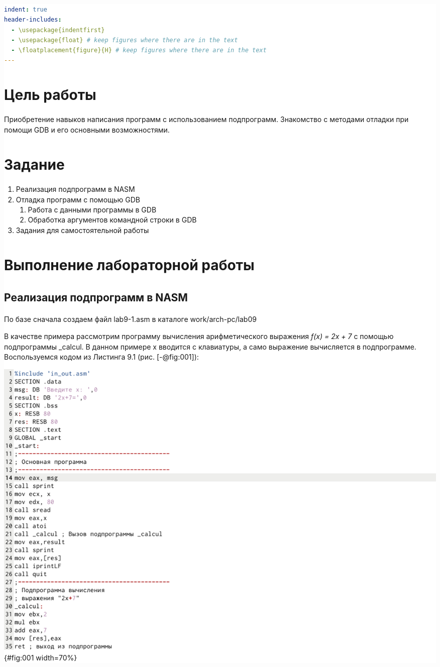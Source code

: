 ```yaml
indent: true
header-includes:
  - \usepackage{indentfirst}
  - \usepackage{float} # keep figures where there are in the text
  - \floatplacement{figure}{H} # keep figures where there are in the text
---
```


# Цель работы

Приобретение навыков написания программ с использованием подпрограмм. Знакомство с методами отладки при помощи GDB и его основными возможностями.

# Задание

1. Реализация подпрограмм в NASM
1. Отладка программ с помощью GDB
   1. Работа с данными программы в GDB
   1. Обработка аргументов командной строки в GDB
1. Задания для самостоятельной работы

# Выполнение лабораторной работы

## Реализация подпрограмм в NASM

По базе сначала создаем файл lab9-1.asm в каталоге work/arch-pc/lab09

В качестве примера рассмотрим программу вычисления арифметического выражения *f(x) = 2x + 7* с помощью подпрограммы _calcul. В данном примере x вводится с клавиатуры, а само выражение вычисляется в подпрограмме. Воспользуемся кодом из Листинга 9.1  (рис. [-@fig:001]):

![Листинг 9.1](image/1.png){#fig:001 width=70%}
